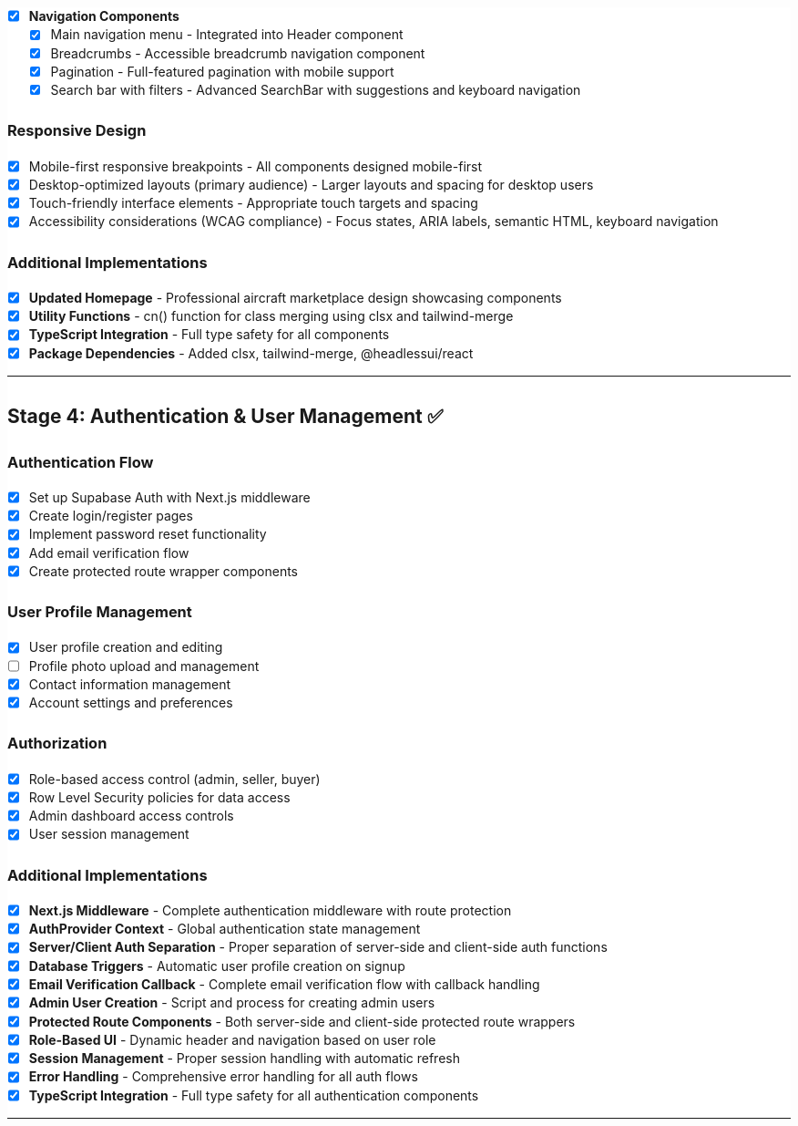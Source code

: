 - [x] **Navigation Components**
  - [x] Main navigation menu - Integrated into Header component
  - [x] Breadcrumbs - Accessible breadcrumb navigation component
  - [x] Pagination - Full-featured pagination with mobile support
  - [x] Search bar with filters - Advanced SearchBar with suggestions and keyboard navigation

### Responsive Design
- [x] Mobile-first responsive breakpoints - All components designed mobile-first
- [x] Desktop-optimized layouts (primary audience) - Larger layouts and spacing for desktop users
- [x] Touch-friendly interface elements - Appropriate touch targets and spacing
- [x] Accessibility considerations (WCAG compliance) - Focus states, ARIA labels, semantic HTML, keyboard navigation

### Additional Implementations
- [x] **Updated Homepage** - Professional aircraft marketplace design showcasing components
- [x] **Utility Functions** - cn() function for class merging using clsx and tailwind-merge
- [x] **TypeScript Integration** - Full type safety for all components
- [x] **Package Dependencies** - Added clsx, tailwind-merge, @headlessui/react

---

## Stage 4: Authentication & User Management ✅

### Authentication Flow
- [x] Set up Supabase Auth with Next.js middleware
- [x] Create login/register pages
- [x] Implement password reset functionality
- [x] Add email verification flow
- [x] Create protected route wrapper components

### User Profile Management
- [x] User profile creation and editing
- [ ] Profile photo upload and management
- [x] Contact information management
- [x] Account settings and preferences

### Authorization
- [x] Role-based access control (admin, seller, buyer)
- [x] Row Level Security policies for data access
- [x] Admin dashboard access controls
- [x] User session management

### Additional Implementations
- [x] **Next.js Middleware** - Complete authentication middleware with route protection
- [x] **AuthProvider Context** - Global authentication state management
- [x] **Server/Client Auth Separation** - Proper separation of server-side and client-side auth functions
- [x] **Database Triggers** - Automatic user profile creation on signup
- [x] **Email Verification Callback** - Complete email verification flow with callback handling
- [x] **Admin User Creation** - Script and process for creating admin users
- [x] **Protected Route Components** - Both server-side and client-side protected route wrappers
- [x] **Role-Based UI** - Dynamic header and navigation based on user role
- [x] **Session Management** - Proper session handling with automatic refresh
- [x] **Error Handling** - Comprehensive error handling for all auth flows
- [x] **TypeScript Integration** - Full type safety for all authentication components

---